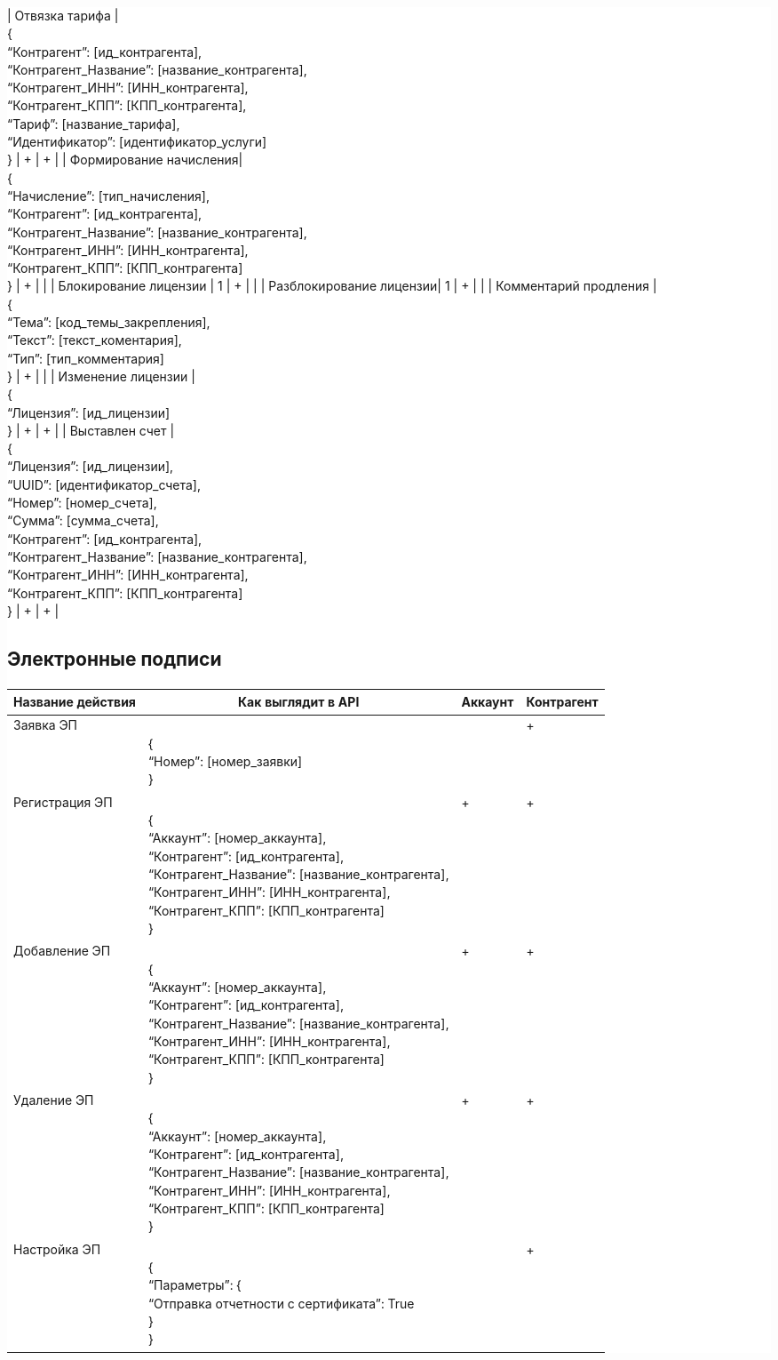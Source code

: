 | Отвязка тарифа         | <br>{<br>    “Контрагент”: [ид_контрагента],<br>    “Контрагент_Название”: [название_контрагента],<br>    “Контрагент_ИНН”: [ИНН_контрагента],<br>    “Контрагент_КПП”: [КПП_контрагента],<br>    “Тариф”: [название_тарифа],<br>    “Идентификатор”: [идентификатор_услуги]<br>} | +       | +          |
| Формирование начисления| <br>{<br>    “Начисление”: [тип_начисления],<br>    “Контрагент”: [ид_контрагента],<br>    “Контрагент_Название”: [название_контрагента],<br>    “Контрагент_ИНН”: [ИНН_контрагента],<br>    “Контрагент_КПП”: [КПП_контрагента]<br>} | +       |            |
| Блокирование лицензии  | 1                                                                                  | +       |            |
| Разблокирование лицензии| 1                                                                                  | +       |            |
| Комментарий продления  | <br>{<br>    “Тема”: [код_темы_закрепления],<br>    “Текст”: [текст_коментария],<br>    “Тип”: [тип_комментария]<br>} | +       |            |
| Изменение лицензии     | <br>{<br>    “Лицензия”: [ид_лицензии]<br>}                          | +       | +          |
| Выставлен счет         | <br>{<br>    “Лицензия”: [ид_лицензии],<br>    “UUID”: [идентификатор_счета],<br>    “Номер”: [номер_счета],<br>    “Сумма”: [сумма_счета],<br>    “Контрагент”: [ид_контрагента],<br>    “Контрагент_Название”: [название_контрагента],<br>    “Контрагент_ИНН”: [ИНН_контрагента],<br>    “Контрагент_КПП”: [КПП_контрагента]<br>} | +       | +          |

## Электронные подписи

| Название действия | Как выглядит в API                                                                 | Аккаунт | Контрагент |
|-------------------|------------------------------------------------------------------------------------|---------|------------|
| Заявка ЭП         | <br>{<br>    “Номер”: [номер_заявки]<br>}                            |         | +          |
| Регистрация ЭП    | <br>{<br>    “Аккаунт”: [номер_аккаунта],<br>    “Контрагент”: [ид_контрагента],<br>    “Контрагент_Название”: [название_контрагента],<br>    “Контрагент_ИНН”: [ИНН_контрагента],<br>    “Контрагент_КПП”: [КПП_контрагента]<br>} | +       | +          |
| Добавление ЭП     | <br>{<br>    “Аккаунт”: [номер_аккаунта],<br>    “Контрагент”: [ид_контрагента],<br>    “Контрагент_Название”: [название_контрагента],<br>    “Контрагент_ИНН”: [ИНН_контрагента],<br>    “Контрагент_КПП”: [КПП_контрагента]<br>} | +       | +          |
| Удаление ЭП       | <br>{<br>    “Аккаунт”: [номер_аккаунта],<br>    “Контрагент”: [ид_контрагента],<br>    “Контрагент_Название”: [название_контрагента],<br>    “Контрагент_ИНН”: [ИНН_контрагента],<br>    “Контрагент_КПП”: [КПП_контрагента]<br>} | +       | +          |
| Настройка ЭП      | <br>{<br>    “Параметры”: {<br>        “Отправка отчетности с сертификата”: True<br>    }<br>} |         | +          |